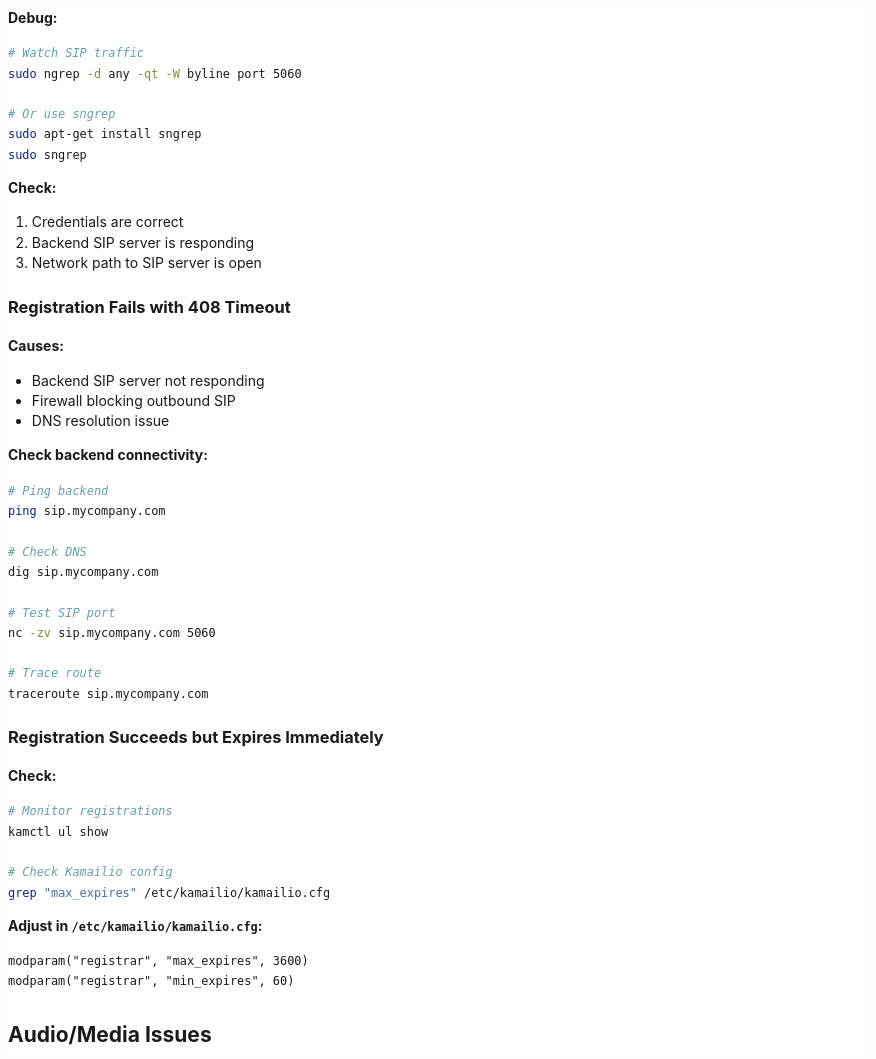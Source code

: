 **Debug:**
```bash
# Watch SIP traffic
sudo ngrep -d any -qt -W byline port 5060

# Or use sngrep
sudo apt-get install sngrep
sudo sngrep
```

**Check:**
1. Credentials are correct
2. Backend SIP server is responding
3. Network path to SIP server is open

### Registration Fails with 408 Timeout

**Causes:**
- Backend SIP server not responding
- Firewall blocking outbound SIP
- DNS resolution issue

**Check backend connectivity:**
```bash
# Ping backend
ping sip.mycompany.com

# Check DNS
dig sip.mycompany.com

# Test SIP port
nc -zv sip.mycompany.com 5060

# Trace route
traceroute sip.mycompany.com
```

### Registration Succeeds but Expires Immediately

**Check:**
```bash
# Monitor registrations
kamctl ul show

# Check Kamailio config
grep "max_expires" /etc/kamailio/kamailio.cfg
```

**Adjust in `/etc/kamailio/kamailio.cfg`:**
```
modparam("registrar", "max_expires", 3600)
modparam("registrar", "min_expires", 60)
```

## Audio/Media Issues
